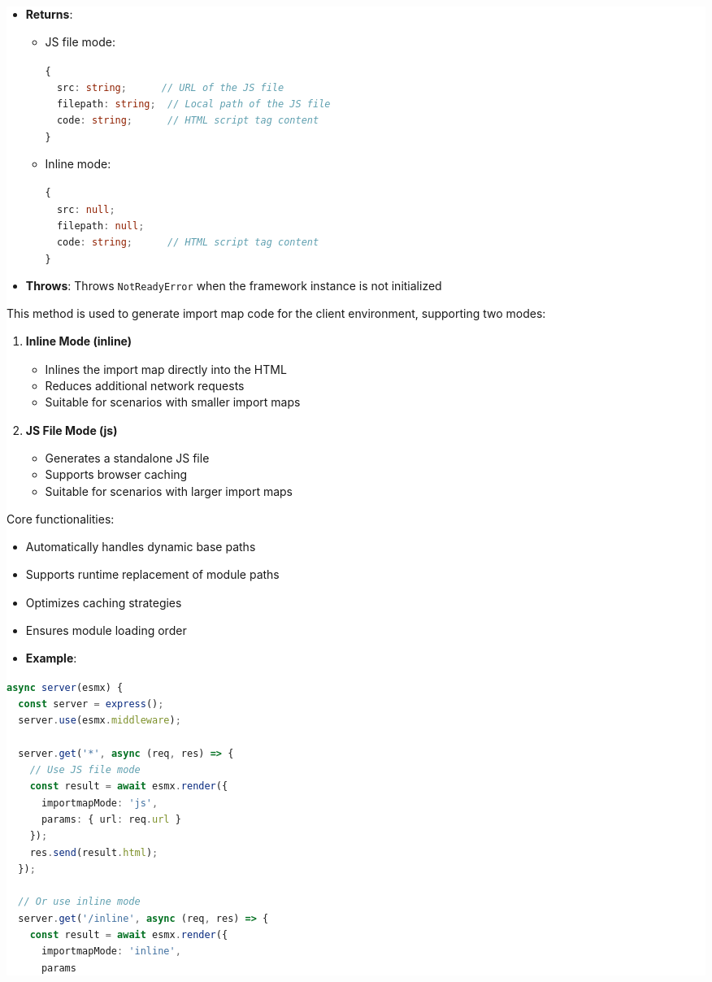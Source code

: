 - **Returns**: 
  - JS file mode:
    ```ts
    {
      src: string;      // URL of the JS file
      filepath: string;  // Local path of the JS file
      code: string;      // HTML script tag content
    }
    ```
  - Inline mode:
    ```ts
    {
      src: null;
      filepath: null;
      code: string;      // HTML script tag content
    }
    ```

- **Throws**: Throws `NotReadyError` when the framework instance is not initialized

This method is used to generate import map code for the client environment, supporting two modes:
1. **Inline Mode (inline)**
   - Inlines the import map directly into the HTML
   - Reduces additional network requests
   - Suitable for scenarios with smaller import maps

2. **JS File Mode (js)**
   - Generates a standalone JS file
   - Supports browser caching
   - Suitable for scenarios with larger import maps

Core functionalities:
- Automatically handles dynamic base paths
- Supports runtime replacement of module paths
- Optimizes caching strategies
- Ensures module loading order

- **Example**:
```ts title="src/entry.node.ts"
async server(esmx) {
  const server = express();
  server.use(esmx.middleware);

  server.get('*', async (req, res) => {
    // Use JS file mode
    const result = await esmx.render({
      importmapMode: 'js',
      params: { url: req.url }
    });
    res.send(result.html);
  });

  // Or use inline mode
  server.get('/inline', async (req, res) => {
    const result = await esmx.render({
      importmapMode: 'inline',
      params